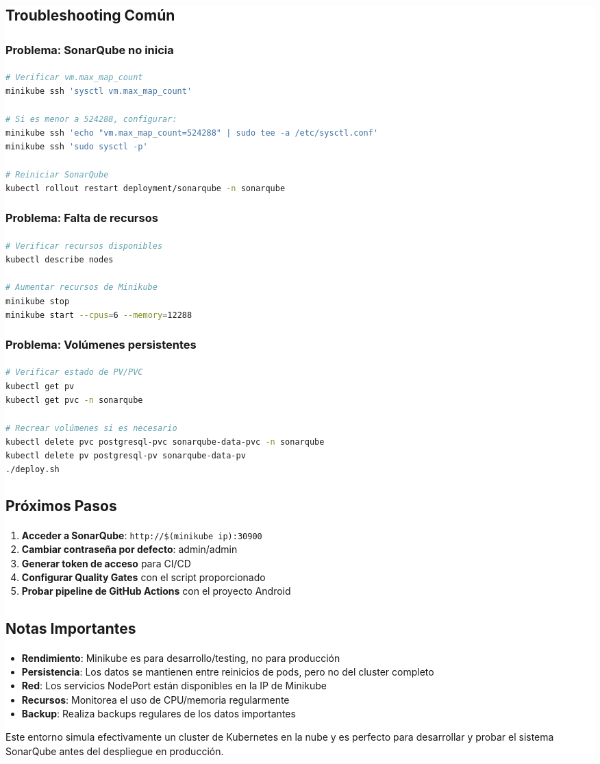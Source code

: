 ## Troubleshooting Común

### Problema: SonarQube no inicia

```bash
# Verificar vm.max_map_count
minikube ssh 'sysctl vm.max_map_count'

# Si es menor a 524288, configurar:
minikube ssh 'echo "vm.max_map_count=524288" | sudo tee -a /etc/sysctl.conf'
minikube ssh 'sudo sysctl -p'

# Reiniciar SonarQube
kubectl rollout restart deployment/sonarqube -n sonarqube
```

### Problema: Falta de recursos

```bash
# Verificar recursos disponibles
kubectl describe nodes

# Aumentar recursos de Minikube
minikube stop
minikube start --cpus=6 --memory=12288
```

### Problema: Volúmenes persistentes

```bash
# Verificar estado de PV/PVC
kubectl get pv
kubectl get pvc -n sonarqube

# Recrear volúmenes si es necesario
kubectl delete pvc postgresql-pvc sonarqube-data-pvc -n sonarqube
kubectl delete pv postgresql-pv sonarqube-data-pv
./deploy.sh
```

## Próximos Pasos

1. **Acceder a SonarQube**: `http://$(minikube ip):30900`
2. **Cambiar contraseña por defecto**: admin/admin
3. **Generar token de acceso** para CI/CD
4. **Configurar Quality Gates** con el script proporcionado
5. **Probar pipeline de GitHub Actions** con el proyecto Android

## Notas Importantes

- **Rendimiento**: Minikube es para desarrollo/testing, no para producción
- **Persistencia**: Los datos se mantienen entre reinicios de pods, pero no del cluster completo
- **Red**: Los servicios NodePort están disponibles en la IP de Minikube
- **Recursos**: Monitorea el uso de CPU/memoria regularmente
- **Backup**: Realiza backups regulares de los datos importantes

Este entorno simula efectivamente un cluster de Kubernetes en la nube y es perfecto para desarrollar y probar el sistema SonarQube antes del despliegue en producción.